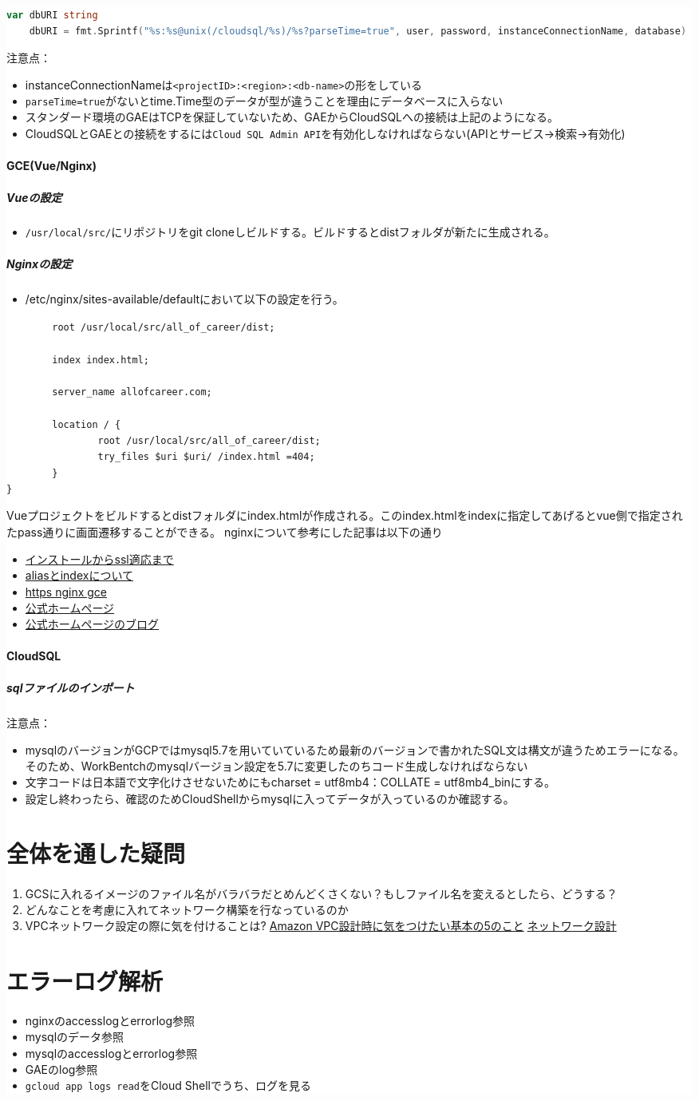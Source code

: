 ```go
var dbURI string
	dbURI = fmt.Sprintf("%s:%s@unix(/cloudsql/%s)/%s?parseTime=true", user, password, instanceConnectionName, database)
```
注意点：
* instanceConnectionNameは`<projectID>:<region>:<db-name>`の形をしている
* `parseTime=true`がないとtime.Time型のデータが型が違うことを理由にデータベースに入らない
* スタンダード環境のGAEはTCPを保証していないため、GAEからCloudSQLへの接続は上記のようになる。
* CloudSQLとGAEとの接続をするには`Cloud SQL Admin API`を有効化しなければならない(APIとサービス→検索→有効化)

#### GCE(Vue/Nginx)
##### Vueの設定
* `/usr/local/src/`にリポジトリをgit cloneしビルドする。ビルドするとdistフォルダが新たに生成される。

##### Nginxの設定
* /etc/nginx/sites-available/defaultにおいて以下の設定を行う。
```
        root /usr/local/src/all_of_career/dist;

        index index.html;

        server_name allofcareer.com;

        location / {
                root /usr/local/src/all_of_career/dist;
                try_files $uri $uri/ /index.html =404;
        }
}
```
Vueプロジェクトをビルドするとdistフォルダにindex.htmlが作成される。このindex.htmlをindexに指定してあげるとvue側で指定されたpass通りに画面遷移することができる。
nginxについて参考にした記事は以下の通り
* [インストールからssl適応まで](https://www.logw.jp/cloudserver/8475.html)
* [aliasとindexについて](https://heartbeats.jp/hbblog/2012/04/nginx05.html)
* [https nginx gce](https://cloud.google.com/community/tutorials/https-load-balancing-nginx?hl=ja)
* [公式ホームページ](https://www.nginx.com/blog/free-resources-for-websites-impacted-by-covid-19/)
* [公式ホームページのブログ](https://www.nginx.com/blog/)

#### CloudSQL
##### sqlファイルのインポート
注意点：
* mysqlのバージョンがGCPではmysql5.7を用いていているため最新のバージョンで書かれたSQL文は構文が違うためエラーになる。そのため、WorkBentchのmysqlバージョン設定を5.7に変更したのちコード生成しなければならない
* 文字コードは日本語で文字化けさせないためにもcharset = utf8mb4：COLLATE = utf8mb4_binにする。
* 設定し終わったら、確認のためCloudShellからmysqlに入ってデータが入っているのか確認する。


# 全体を通した疑問
  1. GCSに入れるイメージのファイル名がバラバラだとめんどくさくない？もしファイル名を変えるとしたら、どうする？
  2. どんなことを考慮に入れてネットワーク構築を行なっているのか
  3. VPCネットワーク設定の際に気を付けることは?
  [Amazon VPC設計時に気をつけたい基本の5のこと](https://dev.classmethod.jp/articles/amazon-vpc-5-tips/)
  [ネットワーク設計](https://www.slideshare.net/serverworks/aws-121012921)



# エラーログ解析
* nginxのaccesslogとerrorlog参照
* mysqlのデータ参照
* mysqlのaccesslogとerrorlog参照
* GAEのlog参照
* `gcloud app logs read`をCloud Shellでうち、ログを見る


